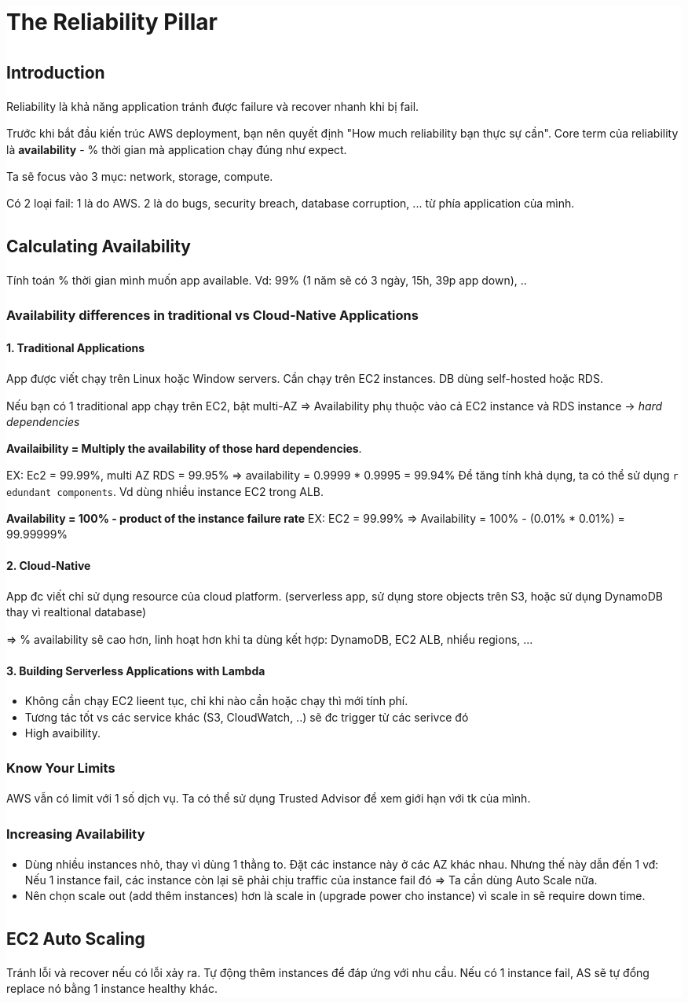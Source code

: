 # The Reliability Pillar

## Introduction
Reliability là khả năng application tránh được failure và recover nhanh khi bị fail.

Trước khi bắt đầu kiến trúc AWS deployment, bạn nên quyết định "How much reliability bạn thực sự cần". Core term của reliability là **availability** - % thời gian mà application chạy đúng như expect.

Ta sẽ focus vào 3 mục: network, storage, compute.

Có 2 loại fail: 1 là do AWS. 2 là do bugs, security breach, database corruption, ... từ phía application của mình.
## Calculating Availability
Tính toán % thời gian mình muốn app available. Vd: 99% (1 năm sẽ có 3 ngày, 15h, 39p app down), ..
### Availability differences in traditional vs Cloud-Native Applications
#### 1. Traditional Applications
App được viết chạy trên Linux hoặc Window servers. Cần chạy trên EC2 instances. DB dùng self-hosted hoặc RDS.

Nếu bạn có 1 traditional app chạy trên EC2, bật multi-AZ => Availability phụ thuộc vào cả EC2 instance và RDS instance -> *hard dependencies*

**Availaibility = Multiply the availability of those hard dependencies**.

EX: Ec2 = 99.99%, multi AZ RDS = 99.95% => availability = 0.9999 * 0.9995 = 99.94%
Để tăng tính khả dụng, ta có thể sử dụng `redundant components`. Vd dùng nhiều instance EC2 trong ALB.

**Availability = 100% - product of the instance failure rate**
EX: EC2 = 99.99% => Availability = 100% - (0.01% * 0.01%) = 99.99999%

#### 2. Cloud-Native
App đc viết chỉ sử dụng resource của cloud platform. (serverless app, sử dụng store objects trên S3, hoặc sử dụng DynamoDB thay vì realtional database)

=> % availability sẽ cao hơn, linh hoạt hơn khi ta dùng kết hợp: DynamoDB, EC2 ALB, nhiểu regions, ...

#### 3. Building Serverless Applications with Lambda
- Không cần chạy EC2 lieent tục, chỉ khi nào cần hoặc chạy thì mới tính phí.
- Tương tác tốt vs các service khác (S3, CloudWatch, ..) sẽ đc trigger từ các serivce đó
- High avaibility.
### Know Your Limits
AWS vẫn có limit với 1 số dịch vụ. Ta có thể sử dụng Trusted Advisor để xem giới hạn với tk của mình.
### Increasing Availability
+ Dùng nhiều instances nhỏ, thay vì dùng 1 thằng to. Đặt các instance này ở các AZ khác nhau. Nhưng thế này dẫn đến 1 vđ: Nếu 1 instance fail, các instance còn lại sẽ phải chịu traffic của instance fail đó => Ta cần dùng Auto Scale nữa.
+ Nên chọn scale out (add thêm instances) hơn là scale in (upgrade power cho instance) vì scale in sẽ require down time.
## EC2 Auto Scaling
Tránh lỗi và recover nếu có lỗi xảy ra. Tự động thêm instances để đáp ứng với nhu cầu. Nếu có 1 instance fail, AS sẽ tự đổng replace nó bằng 1 instance healthy khác.
